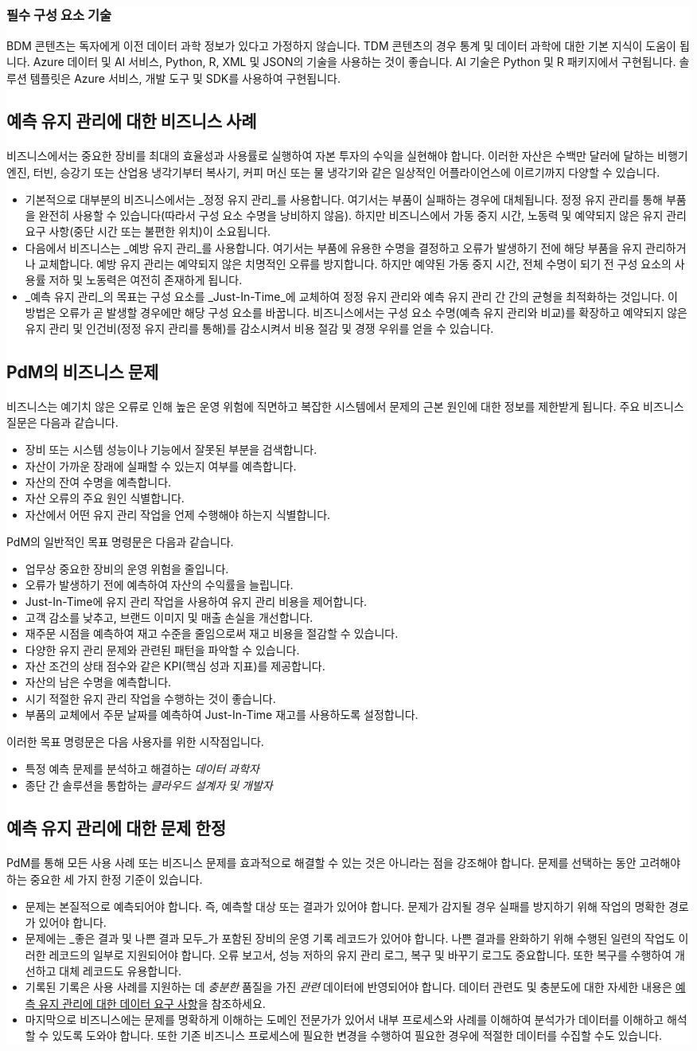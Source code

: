 ### <a name="prerequisite-knowledge"></a>필수 구성 요소 기술
BDM 콘텐츠는 독자에게 이전 데이터 과학 정보가 있다고 가정하지 않습니다. TDM 콘텐츠의 경우 통계 및 데이터 과학에 대한 기본 지식이 도움이 됩니다. Azure 데이터 및 AI 서비스, Python, R, XML 및 JSON의 기술을 사용하는 것이 좋습니다. AI 기술은 Python 및 R 패키지에서 구현됩니다. 솔루션 템플릿은 Azure 서비스, 개발 도구 및 SDK를 사용하여 구현됩니다.

## <a name="business-case-for-predictive-maintenance"></a>예측 유지 관리에 대한 비즈니스 사례

비즈니스에서는 중요한 장비를 최대의 효율성과 사용률로 실행하여 자본 투자의 수익을 실현해야 합니다. 이러한 자산은 수백만 달러에 달하는 비행기 엔진, 터빈, 승강기 또는 산업용 냉각기부터 복사기, 커피 머신 또는 물 냉각기와 같은 일상적인 어플라이언스에 이르기까지 다양할 수 있습니다.
- 기본적으로 대부분의 비즈니스에서는 _정정 유지 관리_를 사용합니다. 여기서는 부품이 실패하는 경우에 대체됩니다. 정정 유지 관리를 통해 부품을 완전히 사용할 수 있습니다(따라서 구성 요소 수명을 낭비하지 않음). 하지만 비즈니스에서 가동 중지 시간, 노동력 및 예약되지 않은 유지 관리 요구 사항(중단 시간 또는 불편한 위치)이 소요됩니다.
- 다음에서 비즈니스는 _예방 유지 관리_를 사용합니다. 여기서는 부품에 유용한 수명을 결정하고 오류가 발생하기 전에 해당 부품을 유지 관리하거나 교체합니다. 예방 유지 관리는 예약되지 않은 치명적인 오류를 방지합니다. 하지만 예약된 가동 중지 시간, 전체 수명이 되기 전 구성 요소의 사용률 저하 및 노동력은 여전히 존재하게 됩니다.
- _예측 유지 관리_의 목표는 구성 요소를 _Just-In-Time_에 교체하여 정정 유지 관리와 예측 유지 관리 간 간의 균형을 최적화하는 것입니다. 이 방법은 오류가 곧 발생할 경우에만 해당 구성 요소를 바꿉니다. 비즈니스에서는 구성 요소 수명(예측 유지 관리와 비교)를 확장하고 예약되지 않은 유지 관리 및 인건비(정정 유지 관리를 통해)를 감소시켜서 비용 절감 및 경쟁 우위를 얻을 수 있습니다.

## <a name="business-problems-in-pdm"></a>PdM의 비즈니스 문제
비즈니스는 예기치 않은 오류로 인해 높은 운영 위험에 직면하고 복잡한 시스템에서 문제의 근본 원인에 대한 정보를 제한받게 됩니다. 주요 비즈니스 질문은 다음과 같습니다.

- 장비 또는 시스템 성능이나 기능에서 잘못된 부분을 검색합니다.
- 자산이 가까운 장래에 실패할 수 있는지 여부를 예측합니다.
- 자산의 잔여 수명을 예측합니다.
- 자산 오류의 주요 원인 식별합니다.
- 자산에서 어떤 유지 관리 작업을 언제 수행해야 하는지 식별합니다.

PdM의 일반적인 목표 명령문은 다음과 같습니다.

- 업무상 중요한 장비의 운영 위험을 줄입니다.
- 오류가 발생하기 전에 예측하여 자산의 수익률을 늘립니다.
- Just-In-Time에 유지 관리 작업을 사용하여 유지 관리 비용을 제어합니다.
- 고객 감소를 낮추고, 브랜드 이미지 및 매출 손실을 개선합니다.
- 재주문 시점을 예측하여 재고 수준을 줄임으로써 재고 비용을 절감할 수 있습니다.
- 다양한 유지 관리 문제와 관련된 패턴을 파악할 수 있습니다.
- 자산 조건의 상태 점수와 같은 KPI(핵심 성과 지표)를 제공합니다.
- 자산의 남은 수명을 예측합니다.
- 시기 적절한 유지 관리 작업을 수행하는 것이 좋습니다.
- 부품의 교체에서 주문 날짜를 예측하여 Just-In-Time 재고를 사용하도록 설정합니다.

이러한 목표 명령문은 다음 사용자를 위한 시작점입니다.

- 특정 예측 문제를 분석하고 해결하는 _데이터 과학자_
- 종단 간 솔루션을 통합하는 _클라우드 설계자 및 개발자_

## <a name="qualifying-problems-for-predictive-maintenance"></a>예측 유지 관리에 대한 문제 한정
PdM를 통해 모든 사용 사례 또는 비즈니스 문제를 효과적으로 해결할 수 있는 것은 아니라는 점을 강조해야 합니다. 문제를 선택하는 동안 고려해야 하는 중요한 세 가지 한정 기준이 있습니다.

- 문제는 본질적으로 예측되어야 합니다. 즉, 예측할 대상 또는 결과가 있어야 합니다. 문제가 감지될 경우 실패를 방지하기 위해 작업의 명확한 경로가 있어야 합니다.
- 문제에는 _좋은 결과 및 나쁜 결과 모두_가 포함된 장비의 운영 기록 레코드가 있어야 합니다. 나쁜 결과를 완화하기 위해 수행된 일련의 작업도 이러한 레코드의 일부로 지원되어야 합니다. 오류 보고서, 성능 저하의 유지 관리 로그, 복구 및 바꾸기 로그도 중요합니다. 또한 복구를 수행하여 개선하고 대체 레코드도 유용합니다.
- 기록된 기록은 사용 사례를 지원하는 데 _충분한_ 품질을 가진 _관련_ 데이터에 반영되어야 합니다. 데이터 관련도 및 충분도에 대한 자세한 내용은 [예측 유지 관리에 대한 데이터 요구 사항](#data-requirements-for-predictive-maintenance)을 참조하세요.
- 마지막으로 비즈니스에는 문제를 명확하게 이해하는 도메인 전문가가 있어서 내부 프로세스와 사례를 이해하여 분석가가 데이터를 이해하고 해석할 수 있도록 도와야 합니다. 또한 기존 비즈니스 프로세스에 필요한 변경을 수행하여 필요한 경우에 적절한 데이터를 수집할 수도 있습니다.
